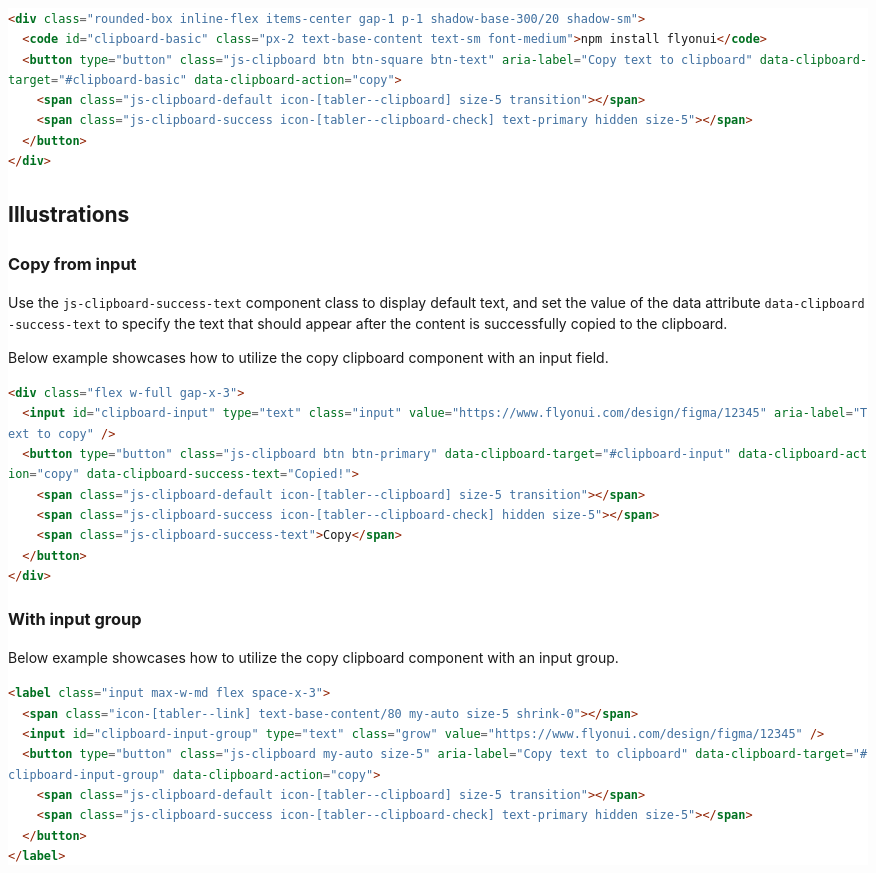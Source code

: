 ```html
<div class="rounded-box inline-flex items-center gap-1 p-1 shadow-base-300/20 shadow-sm">
  <code id="clipboard-basic" class="px-2 text-base-content text-sm font-medium">npm install flyonui</code>
  <button type="button" class="js-clipboard btn btn-square btn-text" aria-label="Copy text to clipboard" data-clipboard-target="#clipboard-basic" data-clipboard-action="copy">
    <span class="js-clipboard-default icon-[tabler--clipboard] size-5 transition"></span>
    <span class="js-clipboard-success icon-[tabler--clipboard-check] text-primary hidden size-5"></span>
  </button>
</div>
```



## Illustrations



### Copy from input

Use the `js-clipboard-success-text` component class to display default text, and set the value of the data attribute `data-clipboard-success-text` to specify the text that should appear after the content is successfully copied to the clipboard.

Below example showcases how to utilize the copy clipboard component with an input field.

```html
<div class="flex w-full gap-x-3">
  <input id="clipboard-input" type="text" class="input" value="https://www.flyonui.com/design/figma/12345" aria-label="Text to copy" />
  <button type="button" class="js-clipboard btn btn-primary" data-clipboard-target="#clipboard-input" data-clipboard-action="copy" data-clipboard-success-text="Copied!">
    <span class="js-clipboard-default icon-[tabler--clipboard] size-5 transition"></span>
    <span class="js-clipboard-success icon-[tabler--clipboard-check] hidden size-5"></span>
    <span class="js-clipboard-success-text">Copy</span>
  </button>
</div>
```



### With input group

Below example showcases how to utilize the copy clipboard component with an input group.

```html
<label class="input max-w-md flex space-x-3">
  <span class="icon-[tabler--link] text-base-content/80 my-auto size-5 shrink-0"></span>
  <input id="clipboard-input-group" type="text" class="grow" value="https://www.flyonui.com/design/figma/12345" />
  <button type="button" class="js-clipboard my-auto size-5" aria-label="Copy text to clipboard" data-clipboard-target="#clipboard-input-group" data-clipboard-action="copy">
    <span class="js-clipboard-default icon-[tabler--clipboard] size-5 transition"></span>
    <span class="js-clipboard-success icon-[tabler--clipboard-check] text-primary hidden size-5"></span>
  </button>
</label>
```
